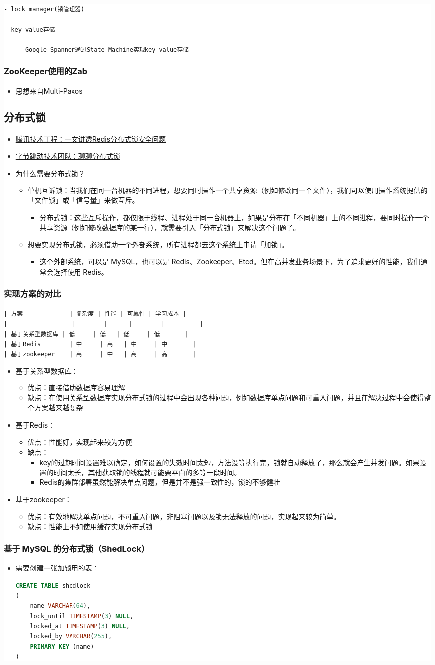     - lock manager(锁管理器)

    - key-value存储

        - Google Spanner通过State Machine实现key-value存储

### ZooKeeper使用的Zab

- 思想来自Multi-Paxos

## 分布式锁

- [腾讯技术工程：一文讲透Redis分布式锁安全问题](https://cloud.tencent.com/developer/article/2332108)
- [字节跳动技术团队：聊聊分布式锁]()

- 为什么需要分布式锁？

    - 单机互诉锁：当我们在同一台机器的不同进程，想要同时操作一个共享资源（例如修改同一个文件），我们可以使用操作系统提供的「文件锁」或「信号量」来做互斥。

        - 分布式锁：这些互斥操作，都仅限于线程、进程处于同一台机器上，如果是分布在「不同机器」上的不同进程，要同时操作一个共享资源（例如修改数据库的某一行），就需要引入「分布式锁」来解决这个问题了。

    - 想要实现分布式锁，必须借助一个外部系统，所有进程都去这个系统上申请「加锁」。

        - 这个外部系统，可以是 MySQL，也可以是 Redis、Zookeeper、Etcd。但在高并发业务场景下，为了追求更好的性能，我们通常会选择使用 Redis。

### 实现方案的对比

    | 方案             | 复杂度 | 性能 | 可靠性 | 学习成本 |
    |------------------|--------|------|--------|----------|
    | 基于关系型数据库 | 低     | 低   | 低     | 低       |
    | 基于Redis        | 中     | 高   | 中     | 中       |
    | 基于zookeeper    | 高     | 中   | 高     | 高       |

- 基于关系型数据库：
    - 优点：直接借助数据库容易理解
    - 缺点：在使用关系型数据库实现分布式锁的过程中会出现各种问题，例如数据库单点问题和可重入问题，并且在解决过程中会使得整个方案越来越复杂

- 基于Redis：
    - 优点：性能好，实现起来较为方便
    - 缺点：
        - key的过期时间设置难以确定，如何设置的失效时间太短，方法没等执行完，锁就自动释放了，那么就会产生并发问题。如果设置的时间太长，其他获取锁的线程就可能要平白的多等一段时间。
        - Redis的集群部署虽然能解决单点问题，但是并不是强一致性的，锁的不够健壮

- 基于zookeeper：
    - 优点：有效地解决单点问题，不可重入问题，非阻塞问题以及锁无法释放的问题，实现起来较为简单。
    - 缺点：性能上不如使用缓存实现分布式锁


### 基于 MySQL 的分布式锁（ShedLock）

- 需要创建一张加锁用的表：

    ```sql
    CREATE TABLE shedlock
    (
        name VARCHAR(64),
        lock_until TIMESTAMP(3) NULL,
        locked_at TIMESTAMP(3) NULL,
        locked_by VARCHAR(255),
        PRIMARY KEY (name)
    )
    ```
